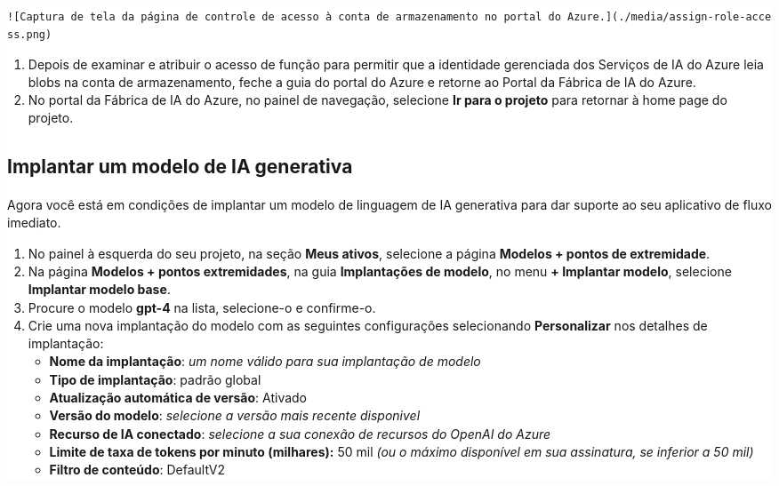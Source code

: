     ![Captura de tela da página de controle de acesso à conta de armazenamento no portal do Azure.](./media/assign-role-access.png)

1. Depois de examinar e atribuir o acesso de função para permitir que a identidade gerenciada dos Serviços de IA do Azure leia blobs na conta de armazenamento, feche a guia do portal do Azure e retorne ao Portal da Fábrica de IA do Azure.
1. No portal da Fábrica de IA do Azure, no painel de navegação, selecione **Ir para o projeto** para retornar à home page do projeto.

## Implantar um modelo de IA generativa

Agora você está em condições de implantar um modelo de linguagem de IA generativa para dar suporte ao seu aplicativo de fluxo imediato.

1. No painel à esquerda do seu projeto, na seção **Meus ativos**, selecione a página **Modelos + pontos de extremidade**.
1. Na página **Modelos + pontos extremidades**, na guia **Implantações de modelo**, no menu **+ Implantar modelo**, selecione **Implantar modelo base**.
1. Procure o modelo **gpt-4** na lista, selecione-o e confirme-o.
1. Crie uma nova implantação do modelo com as seguintes configurações selecionando **Personalizar** nos detalhes de implantação:
    - **Nome da implantação**: *um nome válido para sua implantação de modelo*
    - **Tipo de implantação**: padrão global
    - **Atualização automática de versão**: Ativado
    - **Versão do modelo**: *selecione a versão mais recente disponivel*
    - **Recurso de IA conectado**: *selecione a sua conexão de recursos do OpenAI do Azure*
    - **Limite de taxa de tokens por minuto (milhares):** 50 mil *(ou o máximo disponível em sua assinatura, se inferior a 50 mil)*
    - **Filtro de conteúdo**: DefaultV2
